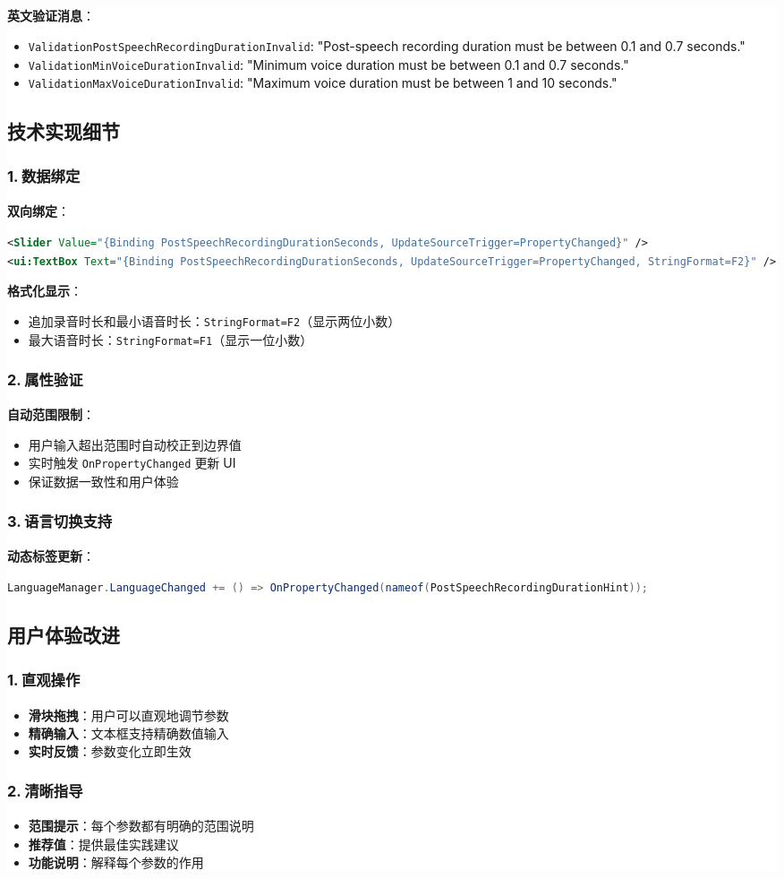 **英文验证消息**：
- `ValidationPostSpeechRecordingDurationInvalid`: "Post-speech recording duration must be between 0.1 and 0.7 seconds."
- `ValidationMinVoiceDurationInvalid`: "Minimum voice duration must be between 0.1 and 0.7 seconds."
- `ValidationMaxVoiceDurationInvalid`: "Maximum voice duration must be between 1 and 10 seconds."

## 技术实现细节

### 1. 数据绑定

**双向绑定**：
```xml
<Slider Value="{Binding PostSpeechRecordingDurationSeconds, UpdateSourceTrigger=PropertyChanged}" />
<ui:TextBox Text="{Binding PostSpeechRecordingDurationSeconds, UpdateSourceTrigger=PropertyChanged, StringFormat=F2}" />
```

**格式化显示**：
- 追加录音时长和最小语音时长：`StringFormat=F2`（显示两位小数）
- 最大语音时长：`StringFormat=F1`（显示一位小数）

### 2. 属性验证

**自动范围限制**：
- 用户输入超出范围时自动校正到边界值
- 实时触发 `OnPropertyChanged` 更新 UI
- 保证数据一致性和用户体验

### 3. 语言切换支持

**动态标签更新**：
```csharp
LanguageManager.LanguageChanged += () => OnPropertyChanged(nameof(PostSpeechRecordingDurationHint));
```

## 用户体验改进

### 1. 直观操作

- **滑块拖拽**：用户可以直观地调节参数
- **精确输入**：文本框支持精确数值输入
- **实时反馈**：参数变化立即生效

### 2. 清晰指导

- **范围提示**：每个参数都有明确的范围说明
- **推荐值**：提供最佳实践建议
- **功能说明**：解释每个参数的作用
